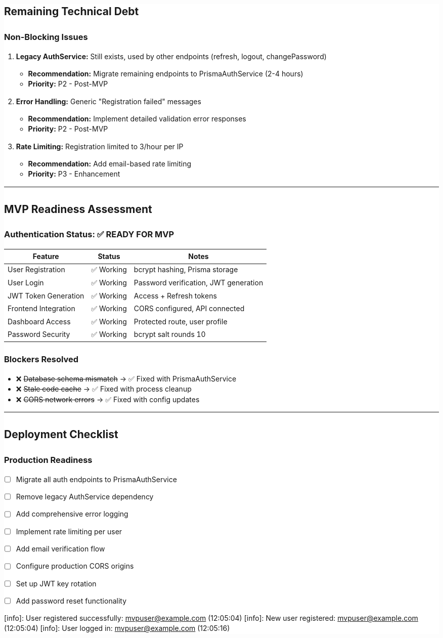 
## Remaining Technical Debt

### Non-Blocking Issues
1. **Legacy AuthService:** Still exists, used by other endpoints (refresh, logout, changePassword)
   - **Recommendation:** Migrate remaining endpoints to PrismaAuthService (2-4 hours)
   - **Priority:** P2 - Post-MVP

2. **Error Handling:** Generic "Registration failed" messages
   - **Recommendation:** Implement detailed validation error responses
   - **Priority:** P2 - Post-MVP

3. **Rate Limiting:** Registration limited to 3/hour per IP
   - **Recommendation:** Add email-based rate limiting
   - **Priority:** P3 - Enhancement

---

## MVP Readiness Assessment

### Authentication Status: ✅ **READY FOR MVP**

| Feature | Status | Notes |
|---------|--------|-------|
| User Registration | ✅ Working | bcrypt hashing, Prisma storage |
| User Login | ✅ Working | Password verification, JWT generation |
| JWT Token Generation | ✅ Working | Access + Refresh tokens |
| Frontend Integration | ✅ Working | CORS configured, API connected |
| Dashboard Access | ✅ Working | Protected route, user profile |
| Password Security | ✅ Working | bcrypt salt rounds 10 |

### Blockers Resolved
- ❌ ~~Database schema mismatch~~ → ✅ Fixed with PrismaAuthService
- ❌ ~~Stale code cache~~ → ✅ Fixed with process cleanup
- ❌ ~~CORS network errors~~ → ✅ Fixed with config updates

---

## Deployment Checklist

### Production Readiness
- [ ] Migrate all auth endpoints to PrismaAuthService
- [ ] Remove legacy AuthService dependency
- [ ] Add comprehensive error logging
- [ ] Implement rate limiting per user
- [ ] Add email verification flow
- [ ] Configure production CORS origins
- [ ] Set up JWT key rotation
- [ ] Add password reset functionality


[info]: User registered successfully: mvpuser@example.com (12:05:04)
[info]: New user registered: mvpuser@example.com (12:05:04)
[info]: User logged in: mvpuser@example.com (12:05:16)